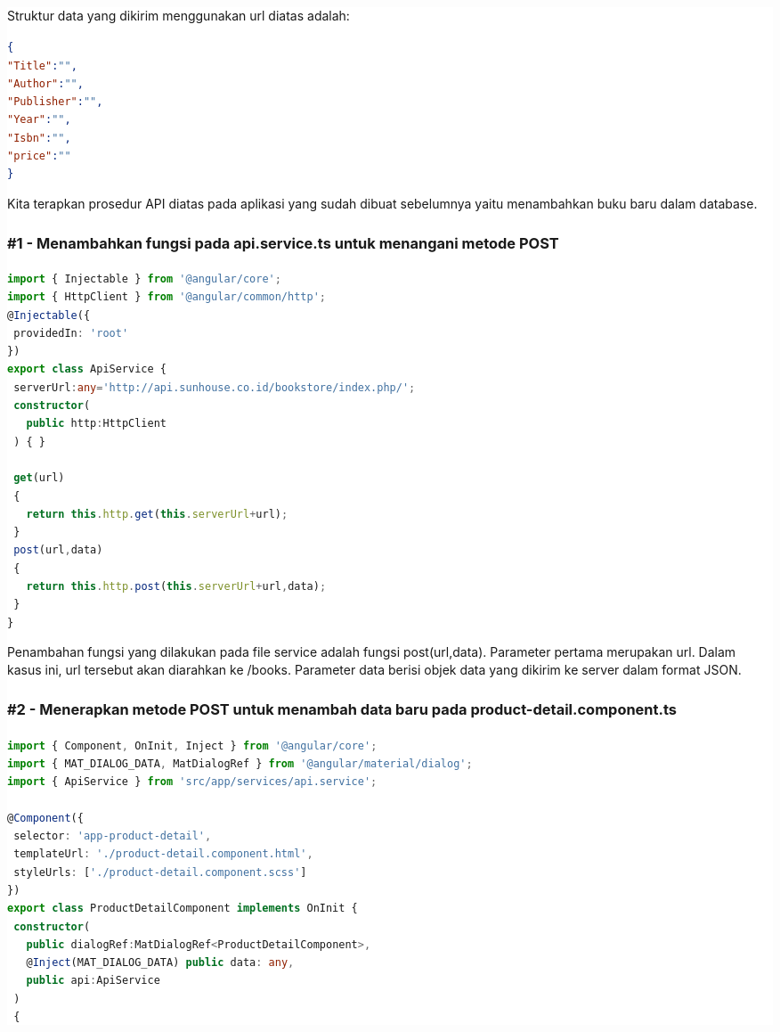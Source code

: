 Struktur data yang dikirim menggunakan url diatas adalah:

```json
{
"Title":"",
"Author":"",
"Publisher":"",
"Year":"",
"Isbn":"",
"price":""
}
```

Kita terapkan prosedur API diatas pada aplikasi yang sudah dibuat sebelumnya yaitu menambahkan buku baru dalam database.

### #1 - Menambahkan fungsi pada api.service.ts untuk menangani metode POST

```typescript
import { Injectable } from '@angular/core';
import { HttpClient } from '@angular/common/http';
@Injectable({
 providedIn: 'root'
})
export class ApiService {
 serverUrl:any='http://api.sunhouse.co.id/bookstore/index.php/';
 constructor(
   public http:HttpClient
 ) { }

 get(url)
 {
   return this.http.get(this.serverUrl+url);
 }
 post(url,data)
 {
   return this.http.post(this.serverUrl+url,data);
 }
}
```

Penambahan fungsi yang dilakukan pada file service adalah fungsi post(url,data). Parameter pertama merupakan url. Dalam kasus ini, url tersebut akan diarahkan ke /books. Parameter data berisi objek data yang dikirim ke server dalam format JSON.

### #2 - Menerapkan metode POST untuk menambah data baru pada product-detail.component.ts

```typescript
import { Component, OnInit, Inject } from '@angular/core';
import { MAT_DIALOG_DATA, MatDialogRef } from '@angular/material/dialog';
import { ApiService } from 'src/app/services/api.service';

@Component({
 selector: 'app-product-detail',
 templateUrl: './product-detail.component.html',
 styleUrls: ['./product-detail.component.scss']
})
export class ProductDetailComponent implements OnInit {
 constructor(
   public dialogRef:MatDialogRef<ProductDetailComponent>,
   @Inject(MAT_DIALOG_DATA) public data: any,
   public api:ApiService
 )
 {
```